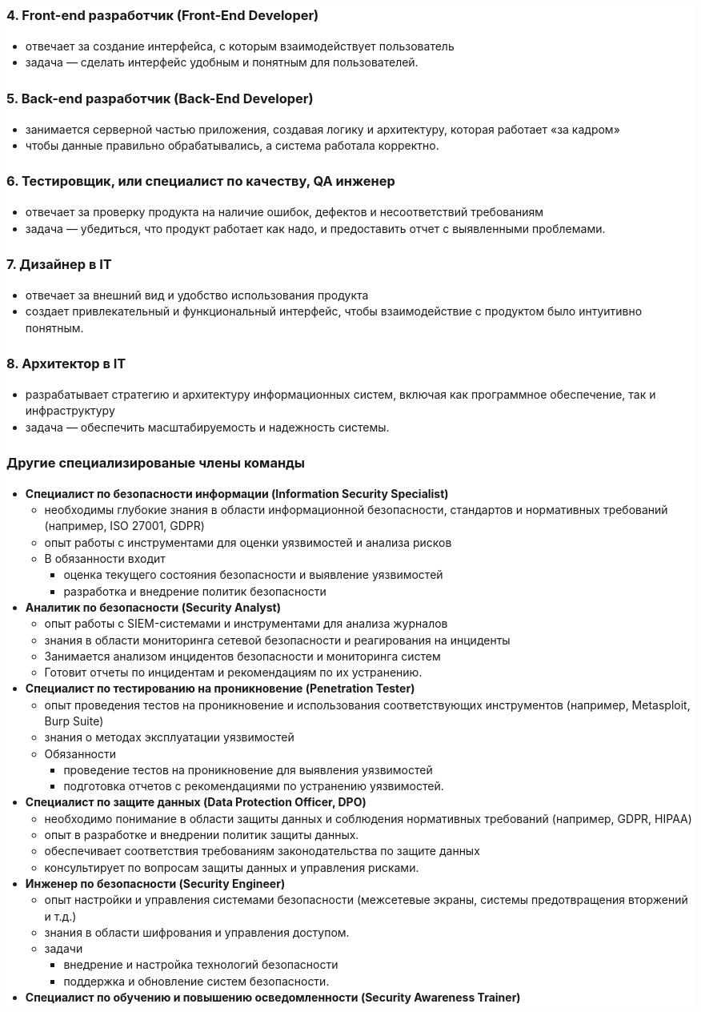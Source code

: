 ### 4. Front-end разработчик (Front-End Developer)

- отвечает за создание интерфейса, с которым взаимодействует пользователь
- задача — сделать интерфейс удобным и понятным для пользователей.

### 5. Back-end разработчик (Back-End Developer)

- занимается серверной частью приложения, создавая логику и архитектуру, которая работает «за кадром»
- чтобы данные правильно обрабатывались, а система работала корректно.

### 6. Тестировщик, или специалист по качеству, QA инженер

- отвечает за проверку продукта на наличие ошибок, дефектов и несоответствий требованиям
- задача — убедиться, что продукт работает как надо, и предоставить отчет с выявленными проблемами.

### 7. Дизайнер в IT

- отвечает за внешний вид и удобство использования продукта
- создает привлекательный и функциональный интерфейс, чтобы взаимодействие с продуктом было интуитивно понятным.

### 8. Архитектор в IT

- разрабатывает стратегию и архитектуру информационных систем, включая как программное обеспечение, так и инфраструктуру
- задача — обеспечить масштабируемость и надежность системы.

### Другие специализированые члены команды

- **Специалист по безопасности информации (Information Security Specialist)**
    - необходимы глубокие знания в области информационной безопасности, стандартов и нормативных требований (например, ISO 27001, GDPR)
    - опыт работы с инструментами для оценки уязвимостей и анализа рисков
    - В обязанности входит
        - оценка текущего состояния безопасности и выявление уязвимостей
        - разработка и внедрение политик безопасности
- **Аналитик по безопасности (Security Analyst)**
    - опыт работы с SIEM-системами и инструментами для анализа журналов
    - знания в области мониторинга сетевой безопасности и реагирования на инциденты
    - Занимается анализом инцидентов безопасности и мониторинга систем
    - Готовит отчеты по инцидентам и рекомендациям по их устранению.
- **Специалист по тестированию на проникновение (Penetration Tester)**
    - опыт проведения тестов на проникновение и использования соответствующих инструментов (например, Metasploit, Burp Suite)
    - знания о методах эксплуатации уязвимостей
    - Обязанности
        - проведение тестов на проникновение для выявления уязвимостей
        - подготовка отчетов с рекомендациями по устранению уязвимостей.
- **Специалист по защите данных (Data Protection Officer, DPO)**
    - необходимо понимание в области защиты данных и соблюдения нормативных требований (например, GDPR, HIPAA)
    - опыт в разработке и внедрении политик защиты данных.
    - обеспечивает соответствия требованиям законодательства по защите данных
    - консультирует по вопросам защиты данных и управления рисками.
- **Инженер по безопасности (Security Engineer)**
    - опыт настройки и управления системами безопасности (межсетевые экраны, системы предотвращения вторжений и т.д.)
    - знания в области шифрования и управления доступом.
    - задачи
        - внедрение и настройка технологий безопасности
        - поддержка и обновление систем безопасности.
- **Специалист по обучению и повышению осведомленности (Security Awareness Trainer)**
